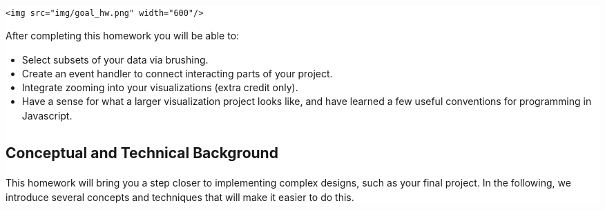     <img src="img/goal_hw.png" width="600"/>
</p>


After completing this homework you will be able to:

  - Select subsets of your data via brushing.
  - Create an event handler to connect interacting parts of your project.
  - Integrate zooming into your visualizations (extra credit only).
  - Have a sense for what a larger visualization project looks like, and have learned a few useful conventions for programming in Javascript.
  
## Conceptual and Technical Background

This homework will bring you a step closer to implementing complex designs, such as your final project. In the following, we introduce several concepts and techniques that will make it easier to do this.
